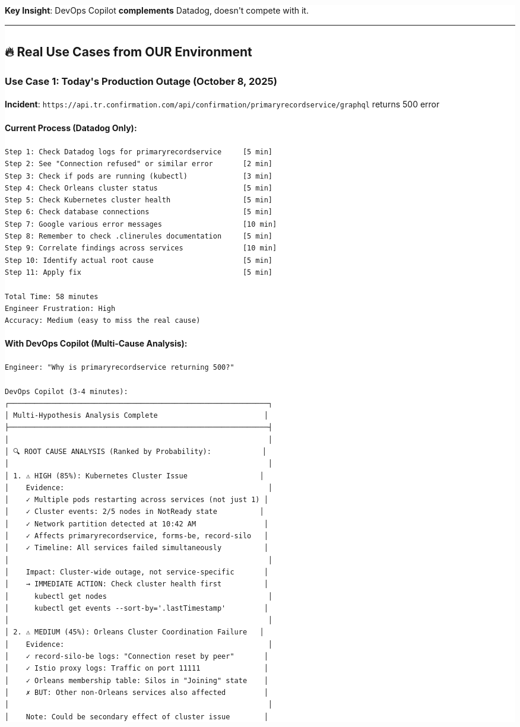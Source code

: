
**Key Insight**: DevOps Copilot **complements** Datadog, doesn't compete with it.

---

## 🔥 Real Use Cases from OUR Environment

### Use Case 1: Today's Production Outage (October 8, 2025)

**Incident**: `https://api.tr.confirmation.com/api/confirmation/primaryrecordservice/graphql` returns 500 error

#### Current Process (Datadog Only):

```
Step 1: Check Datadog logs for primaryrecordservice     [5 min]
Step 2: See "Connection refused" or similar error       [2 min]
Step 3: Check if pods are running (kubectl)             [3 min]
Step 4: Check Orleans cluster status                    [5 min]
Step 5: Check Kubernetes cluster health                 [5 min]
Step 6: Check database connections                      [5 min]
Step 7: Google various error messages                   [10 min]
Step 8: Remember to check .clinerules documentation     [5 min]
Step 9: Correlate findings across services              [10 min]
Step 10: Identify actual root cause                     [5 min]
Step 11: Apply fix                                      [5 min]

Total Time: 58 minutes
Engineer Frustration: High
Accuracy: Medium (easy to miss the real cause)
```

#### With DevOps Copilot (Multi-Cause Analysis):

```
Engineer: "Why is primaryrecordservice returning 500?"

DevOps Copilot (3-4 minutes):
┌─────────────────────────────────────────────────────────────┐
│ Multi-Hypothesis Analysis Complete                         │
├─────────────────────────────────────────────────────────────┤
│                                                             │
│ 🔍 ROOT CAUSE ANALYSIS (Ranked by Probability):            │
│                                                             │
│ 1. ⚠️ HIGH (85%): Kubernetes Cluster Issue                 │
│    Evidence:                                                │
│    ✓ Multiple pods restarting across services (not just 1) │
│    ✓ Cluster events: 2/5 nodes in NotReady state          │
│    ✓ Network partition detected at 10:42 AM                │
│    ✓ Affects primaryrecordservice, forms-be, record-silo   │
│    ✓ Timeline: All services failed simultaneously          │
│                                                             │
│    Impact: Cluster-wide outage, not service-specific       │
│    → IMMEDIATE ACTION: Check cluster health first          │
│      kubectl get nodes                                      │
│      kubectl get events --sort-by='.lastTimestamp'         │
│                                                             │
│ 2. ⚠️ MEDIUM (45%): Orleans Cluster Coordination Failure   │
│    Evidence:                                                │
│    ✓ record-silo-be logs: "Connection reset by peer"       │
│    ✓ Istio proxy logs: Traffic on port 11111               │
│    ✓ Orleans membership table: Silos in "Joining" state    │
│    ✗ BUT: Other non-Orleans services also affected         │
│                                                             │
│    Note: Could be secondary effect of cluster issue        │
```